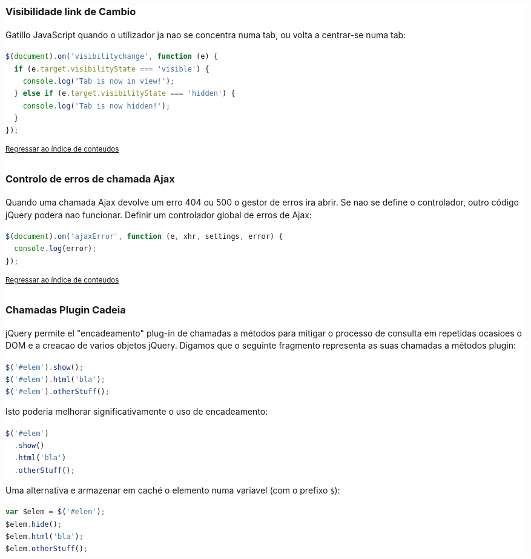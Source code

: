 
### Visibilidade link de Cambio

Gatillo JavaScript quando o utilizador ja nao se concentra numa tab, ou volta a centrar-se numa tab:

```javascript
$(document).on('visibilitychange', function (e) {
  if (e.target.visibilityState === 'visible') {
    console.log('Tab is now in view!');
  } else if (e.target.visibilityState === 'hidden') {
    console.log('Tab is now hidden!');
  }
});
```

<sup>[Regressar ao índice de conteudos](#table-of-contents)</sup>


### Controlo de erros de chamada Ajax

Quando uma chamada Ajax devolve um erro 404 ou 500 o gestor de erros ira abrir. Se nao se define o controlador, outro código jQuery podera nao funcionar. Definir um controlador global de erros de Ajax:

```javascript
$(document).on('ajaxError', function (e, xhr, settings, error) {
  console.log(error);
});
```

<sup>[Regressar ao índice de conteudos](#table-of-contents)</sup>


### Chamadas Plugin Cadeia

jQuery permite el "encadeamento" plug-in de chamadas a métodos para mitigar o processo de consulta em repetidas ocasioes o DOM e a creacao de varios objetos jQuery. Digamos que o seguinte fragmento representa as suas chamadas a métodos plugin:

```javascript
$('#elem').show();
$('#elem').html('bla');
$('#elem').otherStuff();
```

Isto poderia melhorar significativamente o uso de encadeamento:

```javascript
$('#elem')
  .show()
  .html('bla')
  .otherStuff();
```

Uma alternativa e armazenar em caché o elemento numa variavel (com o prefixo `$`):

```javascript
var $elem = $('#elem');
$elem.hide();
$elem.html('bla');
$elem.otherStuff();
```
